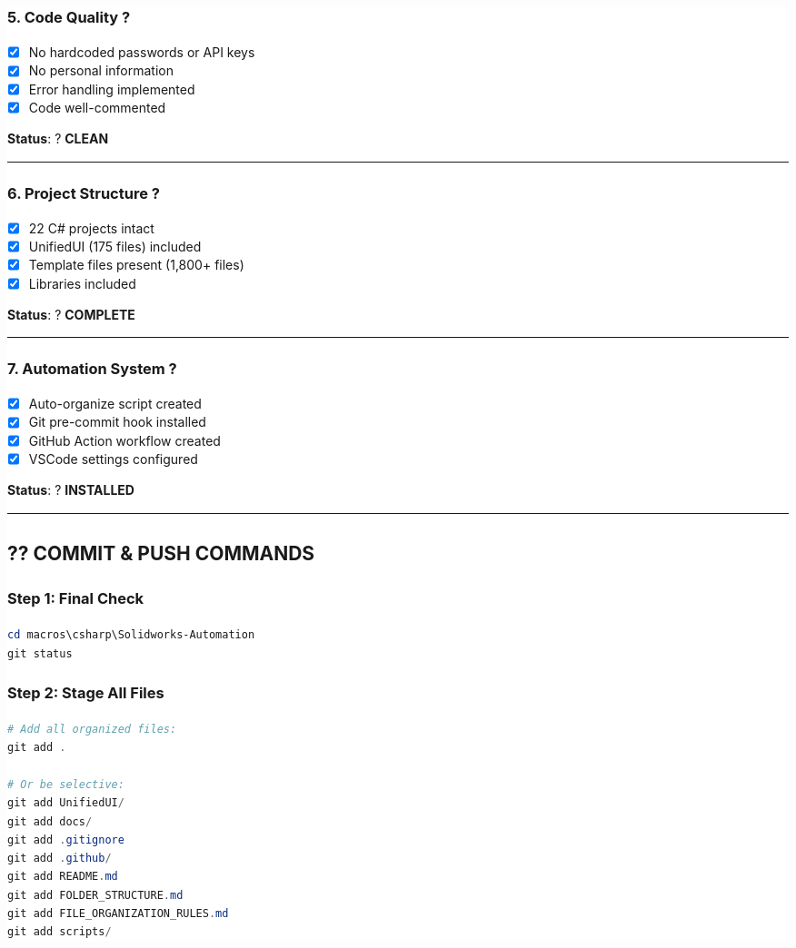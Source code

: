 
### 5. Code Quality ?

- [x] No hardcoded passwords or API keys
- [x] No personal information
- [x] Error handling implemented
- [x] Code well-commented

**Status**: ? **CLEAN**

---

### 6. Project Structure ?

- [x] 22 C# projects intact
- [x] UnifiedUI (175 files) included
- [x] Template files present (1,800+ files)
- [x] Libraries included

**Status**: ? **COMPLETE**

---

### 7. Automation System ?

- [x] Auto-organize script created
- [x] Git pre-commit hook installed
- [x] GitHub Action workflow created
- [x] VSCode settings configured

**Status**: ? **INSTALLED**

---

## ?? COMMIT & PUSH COMMANDS

### Step 1: Final Check
```powershell
cd macros\csharp\Solidworks-Automation
git status
```

### Step 2: Stage All Files
```powershell
# Add all organized files:
git add .

# Or be selective:
git add UnifiedUI/
git add docs/
git add .gitignore
git add .github/
git add README.md
git add FOLDER_STRUCTURE.md
git add FILE_ORGANIZATION_RULES.md
git add scripts/
```
